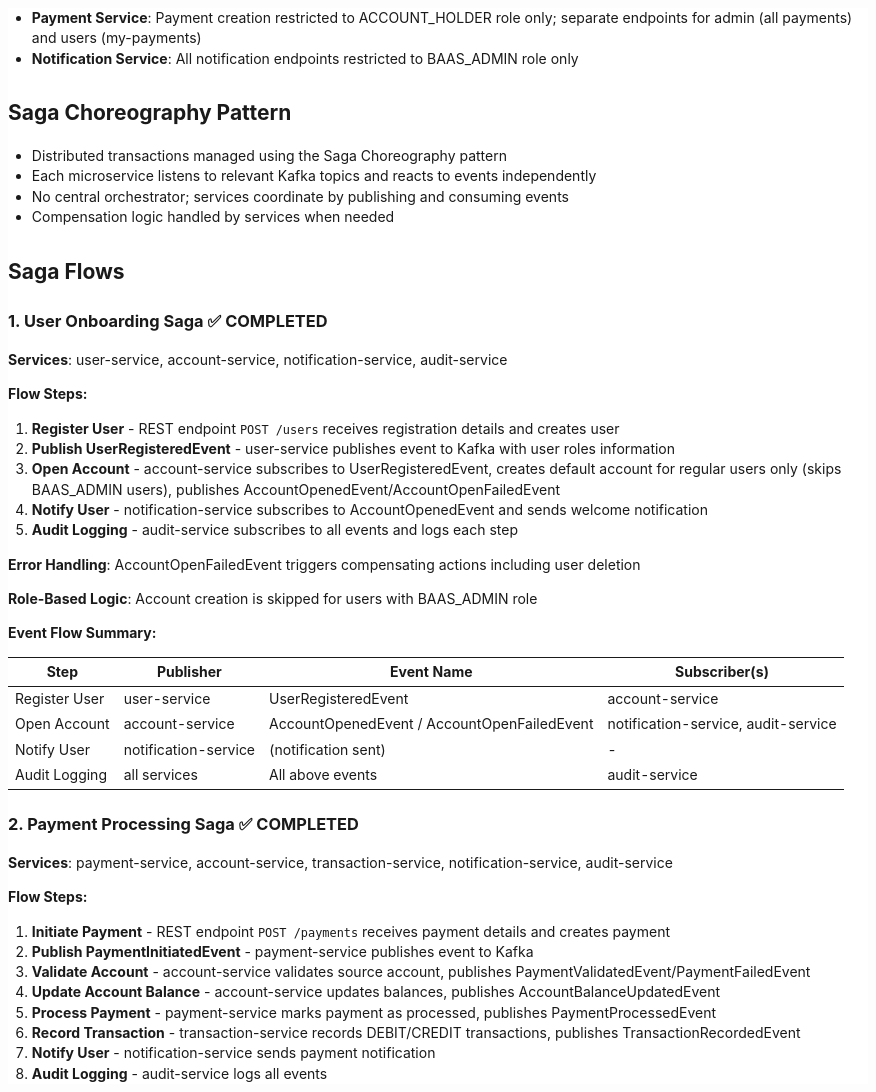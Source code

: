   - **Payment Service**: Payment creation restricted to ACCOUNT_HOLDER role only; separate endpoints for admin (all
    payments) and users (my-payments)
  - **Notification Service**: All notification endpoints restricted to BAAS_ADMIN role only

## Saga Choreography Pattern

- Distributed transactions managed using the Saga Choreography pattern
- Each microservice listens to relevant Kafka topics and reacts to events independently
- No central orchestrator; services coordinate by publishing and consuming events
- Compensation logic handled by services when needed

## Saga Flows

### 1. User Onboarding Saga ✅ COMPLETED

**Services**: user-service, account-service, notification-service, audit-service

**Flow Steps:**

1. **Register User** - REST endpoint `POST /users` receives registration details and creates user
2. **Publish UserRegisteredEvent** - user-service publishes event to Kafka with user roles information
3. **Open Account** - account-service subscribes to UserRegisteredEvent, creates default account for regular users
   only (skips BAAS_ADMIN users), publishes AccountOpenedEvent/AccountOpenFailedEvent
4. **Notify User** - notification-service subscribes to AccountOpenedEvent and sends welcome notification
5. **Audit Logging** - audit-service subscribes to all events and logs each step

**Error Handling**: AccountOpenFailedEvent triggers compensating actions including user deletion

**Role-Based Logic**: Account creation is skipped for users with BAAS_ADMIN role

**Event Flow Summary:**

| Step          | Publisher            | Event Name                                  | Subscriber(s)                       |
|---------------|----------------------|---------------------------------------------|-------------------------------------|
| Register User | user-service         | UserRegisteredEvent                         | account-service                     |
| Open Account  | account-service      | AccountOpenedEvent / AccountOpenFailedEvent | notification-service, audit-service |
| Notify User   | notification-service | (notification sent)                         | -                                   |
| Audit Logging | all services         | All above events                            | audit-service                       |

### 2. Payment Processing Saga ✅ COMPLETED

**Services**: payment-service, account-service, transaction-service, notification-service, audit-service

**Flow Steps:**

1. **Initiate Payment** - REST endpoint `POST /payments` receives payment details and creates payment
2. **Publish PaymentInitiatedEvent** - payment-service publishes event to Kafka
3. **Validate Account** - account-service validates source account, publishes PaymentValidatedEvent/PaymentFailedEvent
4. **Update Account Balance** - account-service updates balances, publishes AccountBalanceUpdatedEvent
5. **Process Payment** - payment-service marks payment as processed, publishes PaymentProcessedEvent
6. **Record Transaction** - transaction-service records DEBIT/CREDIT transactions, publishes TransactionRecordedEvent
7. **Notify User** - notification-service sends payment notification
8. **Audit Logging** - audit-service logs all events
